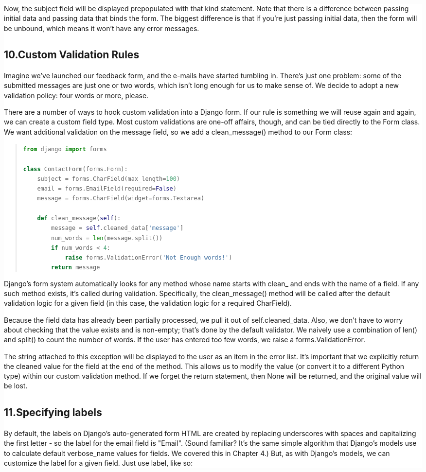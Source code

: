 Now, the subject field will be displayed prepopulated with that kind statement. Note that there is a difference between passing initial data and passing data that binds the form. The biggest difference is that if you’re just passing initial data, then the form will be unbound, which means it won’t have any error messages.

## 10.Custom Validation Rules

Imagine we’ve launched our feedback form, and the e-mails have started tumbling in. There’s just one problem: some of the submitted messages are just one or two words, which isn’t long enough for us to make sense of. We decide to adopt a new validation policy: four words or more, please.

There are a number of ways to hook custom validation into a Django form. If our rule is something we will reuse again and again, we can create a custom field type. Most custom validations are one-off affairs, though, and can be tied directly to the Form class. We want additional validation on the message field, so we add a clean_message() method to our Form class:

> ```python
> from django import forms
>
> class ContactForm(forms.Form):
>     subject = forms.CharField(max_length=100)
>     email = forms.EmailField(required=False)
>     message = forms.CharField(widget=forms.Textarea)
>
>     def clean_message(self):
>         message = self.cleaned_data['message']
>         num_words = len(message.split())
>         if num_words < 4:
>             raise forms.ValidationError('Not Enough words!')
>         return message
> ```

Django’s form system automatically looks for any method whose name starts with clean_ and ends with the name of a field. If any such method exists, it’s called during validation. Specifically, the clean_message() method will be called after the default validation logic for a given field (in this case, the validation logic for a required CharField).

Because the field data has already been partially processed, we pull it out of self.cleaned_data. Also, we don’t have to worry about checking that the value exists and is non-empty; that’s done by the default validator. We naively use a combination of len() and split() to count the number of words. If the user has entered too few words, we raise a forms.ValidationError.

The string attached to this exception will be displayed to the user as an item in the error list. It’s important that we explicitly return the cleaned value for the field at the end of the method. This allows us to modify the value (or convert it to a different Python type) within our custom validation method. If we forget the return statement, then None will be returned, and the original value will be lost.

## 11.Specifying labels

By default, the labels on Django’s auto-generated form HTML are created by replacing underscores with spaces and capitalizing the first letter - so the label for the email field is "Email". (Sound familiar? It’s the same simple algorithm that Django’s models use to calculate default verbose_name values for fields. We covered this in Chapter 4.) But, as with Django’s models, we can customize the label for a given field. Just use label, like so:
